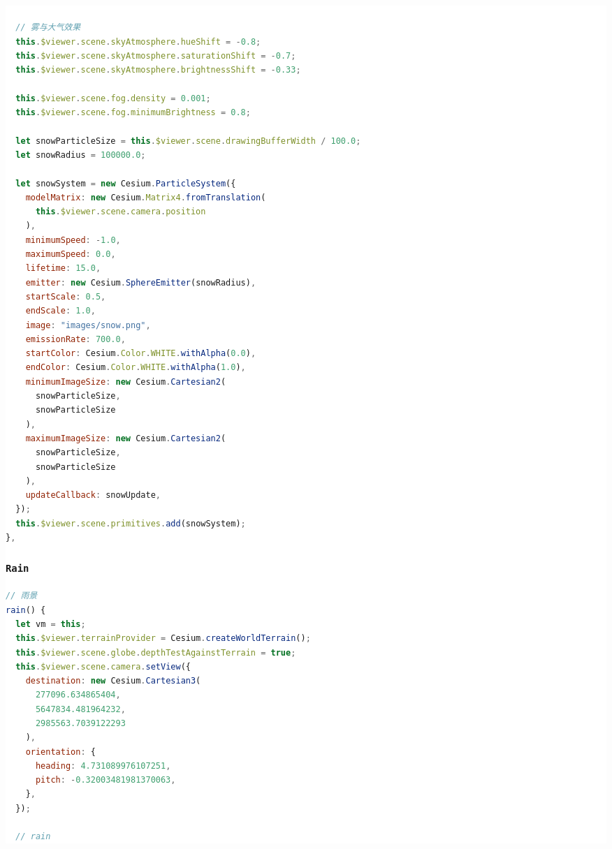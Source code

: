 ```js

  // 雾与大气效果
  this.$viewer.scene.skyAtmosphere.hueShift = -0.8;
  this.$viewer.scene.skyAtmosphere.saturationShift = -0.7;
  this.$viewer.scene.skyAtmosphere.brightnessShift = -0.33;

  this.$viewer.scene.fog.density = 0.001;
  this.$viewer.scene.fog.minimumBrightness = 0.8;

  let snowParticleSize = this.$viewer.scene.drawingBufferWidth / 100.0;
  let snowRadius = 100000.0;

  let snowSystem = new Cesium.ParticleSystem({
    modelMatrix: new Cesium.Matrix4.fromTranslation(
      this.$viewer.scene.camera.position
    ),
    minimumSpeed: -1.0,
    maximumSpeed: 0.0,
    lifetime: 15.0,
    emitter: new Cesium.SphereEmitter(snowRadius),
    startScale: 0.5,
    endScale: 1.0,
    image: "images/snow.png",
    emissionRate: 700.0,
    startColor: Cesium.Color.WHITE.withAlpha(0.0),
    endColor: Cesium.Color.WHITE.withAlpha(1.0),
    minimumImageSize: new Cesium.Cartesian2(
      snowParticleSize,
      snowParticleSize
    ),
    maximumImageSize: new Cesium.Cartesian2(
      snowParticleSize,
      snowParticleSize
    ),
    updateCallback: snowUpdate,
  });
  this.$viewer.scene.primitives.add(snowSystem);
},
```
<iframe height=500 width=100% src="http://images.akashi.org.cn/cesium-vue%20-%20Google%20Chrome%202020-09-27%2017-13-48.mp4" frameborder=0 allowfullscreen></iframe>

### `Rain`

```js
// 雨景
rain() {
  let vm = this;
  this.$viewer.terrainProvider = Cesium.createWorldTerrain();
  this.$viewer.scene.globe.depthTestAgainstTerrain = true;
  this.$viewer.scene.camera.setView({
    destination: new Cesium.Cartesian3(
      277096.634865404,
      5647834.481964232,
      2985563.7039122293
    ),
    orientation: {
      heading: 4.731089976107251,
      pitch: -0.32003481981370063,
    },
  });

  // rain
```